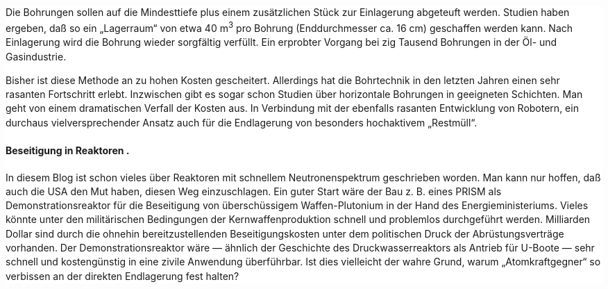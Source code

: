 Die Bohrungen sollen auf die Mindesttiefe plus einem zusätzlichen Stück zur Einlagerung abgeteuft werden. Studien haben ergeben, daß so ein „Lagerraum“ von etwa 40 m<sup>3</sup> pro Bohrung (Enddurchmesser ca. 16 cm) geschaffen werden kann. Nach Einlagerung wird die Bohrung wieder sorgfältig verfüllt. Ein erprobter Vorgang bei zig Tausend Bohrungen in der Öl- und Gasindustrie.

Bisher ist diese Methode an zu hohen Kosten gescheitert. Allerdings hat die Bohrtechnik in den letzten Jahren einen sehr rasanten Fortschritt erlebt. Inzwischen gibt es sogar schon Studien über horizontale Bohrungen in geeigneten Schichten. Man geht von einem dramatischen Verfall der Kosten aus. In Verbindung mit der ebenfalls rasanten Entwicklung von Robotern, ein durchaus vielversprechender Ansatz auch für die Endlagerung von besonders hochaktivem „Restmüll“.


#### Beseitigung in Reaktoren <a id="MMDHTMLSCROLLPOINT"></a>.

In diesem Blog ist schon vieles über Reaktoren mit schnellem Neutronenspektrum geschrieben worden. Man kann nur hoffen, daß auch die USA den Mut haben, diesen Weg einzuschlagen. Ein guter Start wäre der Bau z. B. eines PRISM als Demonstrationsreaktor für die Beseitigung von überschüssigem Waffen-Plutonium in der Hand des Energieministeriums. Vieles könnte unter den militärischen Bedingungen der Kernwaffenproduktion schnell und problemlos durchgeführt werden. Milliarden Dollar sind durch die ohnehin bereitzustellenden Beseitigungskosten unter dem politischen Druck der Abrüstungsverträge vorhanden. Der Demonstrationsreaktor wäre — ähnlich der Geschichte des Druckwasserreaktors als Antrieb für U-Boote — sehr schnell und kostengünstig in eine zivile Anwendung überführbar. Ist dies vielleicht der wahre Grund, warum „Atomkraftgegner“ so verbissen an der direkten Endlagerung fest halten?

